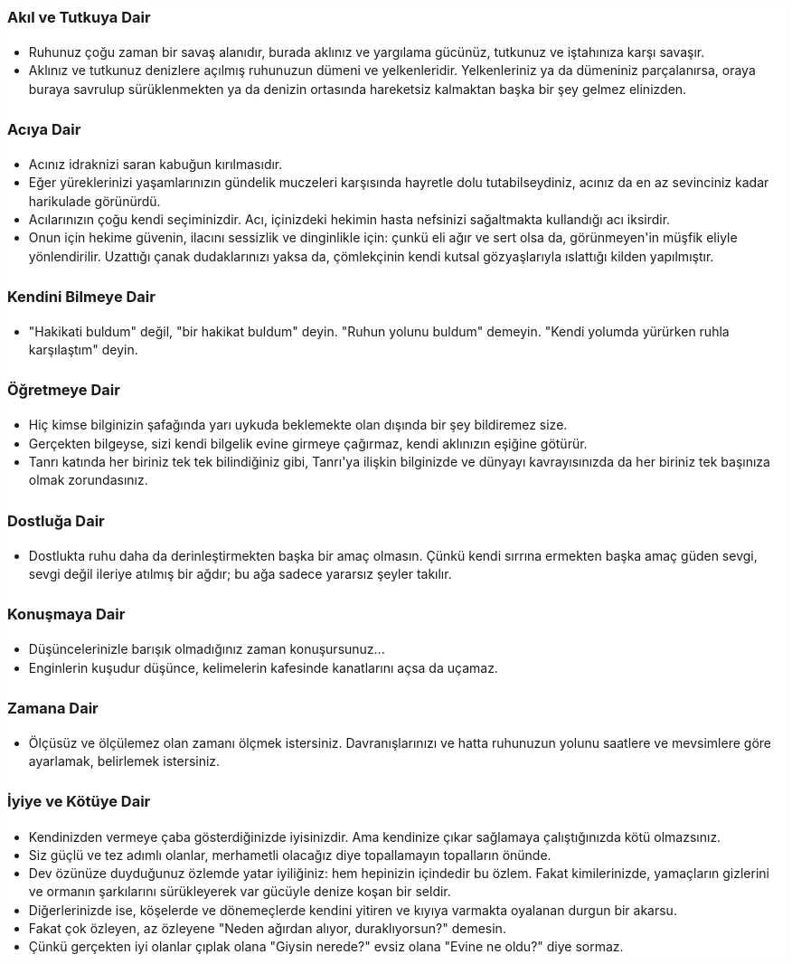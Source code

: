 ### Akıl ve Tutkuya Dair

* Ruhunuz çoğu zaman bir savaş alanıdır, burada aklınız ve yargılama gücünüz, tutkunuz ve iştahınıza karşı savaşır.
* Aklınız ve tutkunuz denizlere açılmış ruhunuzun dümeni ve yelkenleridir. Yelkenleriniz ya da dümeniniz parçalanırsa, oraya buraya savrulup sürüklenmekten ya da denizin ortasında hareketsiz kalmaktan başka bir şey gelmez elinizden. 

### Acıya Dair

* Acınız idraknizi saran kabuğun kırılmasıdır.
* Eğer yüreklerinizi yaşamlarınızın gündelik muczeleri karşısında hayretle dolu tutabilseydiniz, acınız da en az sevinciniz kadar harikulade görünürdü.
* Acılarınızın çoğu kendi seçiminizdir. Acı, içinizdeki hekimin hasta nefsinizi sağaltmakta kullandığı acı iksirdir. 
* Onun için hekime güvenin, ilacını sessizlik ve dinginlikle için: çunkü eli ağır ve sert olsa da, görünmeyen'in müşfik eliyle yönlendirilir. Uzattığı çanak dudaklarınızı yaksa da, çömlekçinin kendi kutsal gözyaşlarıyla ıslattığı kilden yapılmıştır.

### Kendini Bilmeye Dair

* "Hakikati buldum" değil, "bir hakikat buldum" deyin. "Ruhun yolunu buldum" demeyin. "Kendi yolumda yürürken ruhla karşılaştım" deyin.

### Öğretmeye Dair

* Hiç kimse bilginizin şafağında yarı uykuda beklemekte olan dışında bir şey bildiremez size.
* Gerçekten bilgeyse, sizi kendi bilgelik evine girmeye çağırmaz, kendi aklınızın eşiğine götürür.
* Tanrı katında her biriniz tek tek bilindiğiniz gibi, Tanrı'ya ilişkin bilginizde ve dünyayı kavrayısınızda da her biriniz tek başınıza olmak zorundasınız. 

### Dostluğa Dair

* Dostlukta ruhu daha da derinleştirmekten başka bir amaç olmasın. Çünkü kendi sırrına ermekten başka amaç güden sevgi, sevgi değil ileriye atılmış bir ağdır; bu ağa sadece yararsız şeyler takılır. 

### Konuşmaya Dair

* Düşüncelerinizle barışık olmadığınız zaman konuşursunuz...
* Enginlerin kuşudur düşünce, kelimelerin kafesinde kanatlarını açsa da uçamaz.

### Zamana Dair

* Ölçüsüz ve ölçülemez olan zamanı ölçmek istersiniz. Davranışlarınızı ve hatta ruhunuzun yolunu saatlere ve mevsimlere göre ayarlamak, belirlemek istersiniz.

### İyiye ve Kötüye Dair

* Kendinizden vermeye çaba gösterdiğinizde iyisinizdir. Ama kendinize çıkar sağlamaya çalıştığınızda kötü olmazsınız.
* Siz güçlü ve tez adımlı olanlar, merhametli olacağız diye topallamayın topalların önünde. 
* Dev özünüze duyduğunuz özlemde yatar iyiliğiniz: hem hepinizin içindedir bu özlem. Fakat kimilerinizde, yamaçların gizlerini ve ormanın şarkılarını sürükleyerek var gücüyle denize koşan bir seldir.
* Diğerlerinizde ise, köşelerde ve dönemeçlerde kendini yitiren ve kıyıya varmakta oyalanan durgun bir akarsu.
* Fakat çok özleyen, az özleyene "Neden ağırdan alıyor, duraklıyorsun?" demesin.
* Çünkü gerçekten iyi olanlar çıplak olana "Giysin nerede?" evsiz olana "Evine ne oldu?" diye sormaz.
